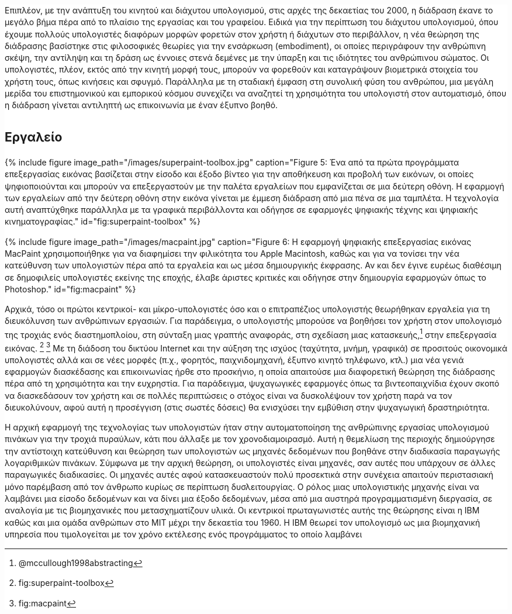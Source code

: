 Επιπλέον, με την ανάπτυξη του κινητού και διάχυτου υπολογισμού, στις
αρχές της δεκαετίας του 2000, η διάδραση έκανε το μεγάλο βήμα πέρα από
το πλαίσιο της εργασίας και του γραφείου. Ειδικά για την περίπτωση του
διάχυτου υπολογισμού, όπου έχουμε πολλούς υπολογιστές διαφόρων μορφών
φορετών στον χρήστη ή διάχυτων στο περιβάλλον, η νέα θεώρηση της
διάδρασης βασίστηκε στις φιλοσοφικές θεωρίες για την ενσάρκωση
(embodiment), οι οποίες περιγράφουν την ανθρώπινη σκέψη, την αντίληψη
και τη δράση ως έννοιες στενά δεμένες με την ύπαρξη και τις ιδιότητες
του ανθρώπινου σώματος. Οι υπολογιστές, πλέον, εκτός από την κινητή
μορφή τους, μπορούν να φορεθούν και καταγράψουν βιομετρικά στοιχεία του
χρήστη τους, όπως κινήσεις και σφυγμό. Παράλληλα με τη σταδιακή έμφαση
στη συνολική φύση του ανθρώπου, μια μεγάλη μερίδα του επιστημονικού και
εμπορικού κόσμου συνεχίζει να αναζητεί τη χρησιμότητα του υπολογιστή
στον αυτοματισμό, όπου η διάδραση γίνεται αντιληπτή ως επικοινωνία με
έναν έξυπνο βοηθό.

## Εργαλείο

{% include figure image_path="/images/superpaint-toolbox.jpg" caption="Figure 5: Ένα από τα πρώτα προγράμματα επεξεργασίας εικόνας βασίζεται στην είσοδο και έξοδο βίντεο για την αποθήκευση και προβολή των εικόνων, οι οποίες ψηφιοποιούνται και μπορούν να επεξεργαστούν με την παλέτα εργαλείων που εμφανίζεται σε μια δεύτερη οθόνη. Η εφαρμογή των εργαλείων από την δεύτερη οθόνη στην εικόνα γίνεται με έμμεση διάδραση από μια πένα σε μια ταμπλέτα. Η τεχνολογία αυτή αναπτύχθηκε παράλληλα με τα γραφικά περιβάλλοντα και οδήγησε σε εφαρμογές ψηφιακής τέχνης και ψηφιακής κινηματογραφίας." id="fig:superpaint-toolbox" %}

{% include figure image_path="/images/macpaint.jpg" caption="Figure 6: Η εφαρμογή ψηφιακής επεξεργασίας εικόνας MacPaint χρησιμοποιήθηκε για να διαφημίσει την φιλικότητα του Apple Macintosh, καθώς και για να τονίσει την νέα κατεύθυνση των υπολογιστών πέρα από τα εργαλεία και ως μέσα δημιουργικής έκφρασης. Αν και δεν έγινε ευρέως διαθέσιμη σε δημοφιλείς υπολογιστές εκείνης της εποχής, έλαβε άριστες κριτικές και οδήγησε στην δημιουργία εφαρμογών όπως το Photoshop." id="fig:macpaint" %}

Αρχικά, τόσο οι πρώτοι κεντρικοί- και μίκρο-υπολογιστές όσο και ο
επιτραπέζιος υπολογιστής θεωρήθηκαν εργαλεία για τη διευκόλυνση των
ανθρώπινων εργασιών. Για παράδειγμα, ο υπολογιστής μπορούσε να βοηθήσει
τον χρήστη στον υπολογισμό της τροχιάς ενός διαστημοπλοίου, στη σύνταξη
μιας γραπτής αναφοράς, στη σχεδίαση μιας κατασκευής,[^7] στην
επεξεργασία εικόνας. [^8] [^9] Με τη διάδοση του δικτύου Internet και
την αύξηση της ισχύος (ταχύτητα, μνήμη, γραφικά) σε προσιτούς οικονομικά
υπολογιστές αλλά και σε νέες μορφές (π.χ., φορητός, παιχνιδομηχανή,
έξυπνο κινητό τηλέφωνο, κτλ.) μια νέα γενιά εφαρμογών διασκέδασης και
επικοινωνίας ήρθε στο προσκήνιο, η οποία απαιτούσε μια διαφορετική
θεώρηση της διάδρασης πέρα από τη χρησιμότητα και την ευχρηστία. Για
παράδειγμα, ψυχαγωγικές εφαρμογές όπως τα βιντεοπαιχνίδια έχουν σκοπό να
διασκεδάσουν τον χρήστη και σε πολλές περιπτώσεις ο στόχος είναι να
δυσκολέψουν τον χρήστη παρά να τον διευκολύνουν, αφού αυτή η προσέγγιση
(στις σωστές δόσεις) θα ενισχύσει την εμβύθιση στην ψυχαγωγική
δραστηριότητα.

Η αρχική εφαρμογή της τεχνολογίας των υπολογιστών ήταν στην
αυτοματοποίηση της ανθρώπινης εργασίας υπολογισμού πινάκων για την
τροχιά πυραύλων, κάτι που άλλαξε με τον χρονοδιαμοιρασμό. Αυτή η
θεμελίωση της περιοχής δημιούργησε την αντίστοιχη κατεύθυνση και θεώρηση
των υπολογιστών ως μηχανές δεδομένων που βοηθάνε στην διαδικασία
παραγωγής λογαριθμικών πινάκων. Σύμφωνα με την αρχική θεώρηση, οι
υπολογιστές είναι μηχανές, σαν αυτές που υπάρχουν σε άλλες παραγωγικές
διαδικασίες. Οι μηχανές αυτές αφού κατασκευαστούν πολύ προσεκτικά στην
συνέχεια απαιτούν περιστασιακή μόνο παρέμβαση από τον άνθρωπο κυρίως σε
περίπτωση δυσλειτουργίας. Ο ρόλος μιας υπολογιστικής μηχανής είναι να
λαμβάνει μια είσοδο δεδομένων και να δίνει μια έξοδο δεδομένων, μέσα από
μια αυστηρά προγραμματισμένη διεργασία, σε αναλογία με τις βιομηχανικές
που μετασχηματίζουν υλικά. Οι κεντρικοί πρωταγωνιστές αυτής της θεώρησης
είναι η IBM καθώς και μια ομάδα ανθρώπων στο MIT μέχρι την δεκαετία του
1960. Η IBM θεωρεί τον υπολογισμό ως μια βιομηχανική υπηρεσία που
τιμολογείται με τον χρόνο εκτέλεσης ενός προγράμματος το οποίο λαμβάνει

[^1]: fig:eliza-chat-bot
[^2]: fig:microsoft-bob
[^3]: fig:adaptive-menus
[^4]: @fogg2003persuasive
[^5]: fig:relational-agent
[^6]: @reeves1996media
[^7]: @mccullough1998abstracting
[^8]: fig:superpaint-toolbox
[^9]: fig:macpaint
[^10]: fig:vi-editor
[^11]: fig:unreal-blueprints
[^12]: fig:xerox-gypsy
[^13]: fig:desktop
[^14]: @rheingold2000virtual
[^15]: fig:bbs
[^16]: fig:xerox-portholes
[^17]: @laurel2013computers
[^18]: fig:media-space
[^19]: @markoff2005dormouse
[^20]: fig:videoplace
[^21]: @krueger1991artificial
[^22]: fig:skype-video-call
[^23]: fig:second-life